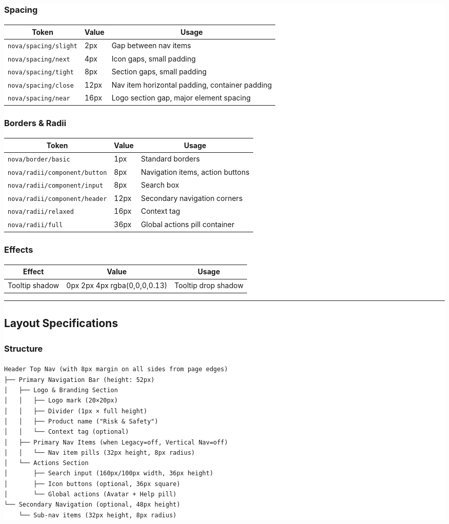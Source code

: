 ### Spacing

| Token | Value | Usage |
|-------|-------|-------|
| `nova/spacing/slight` | 2px | Gap between nav items |
| `nova/spacing/next` | 4px | Icon gaps, small padding |
| `nova/spacing/tight` | 8px | Section gaps, small padding |
| `nova/spacing/close` | 12px | Nav item horizontal padding, container padding |
| `nova/spacing/near` | 16px | Logo section gap, major element spacing |

### Borders & Radii

| Token | Value | Usage |
|-------|-------|-------|
| `nova/border/basic` | 1px | Standard borders |
| `nova/radii/component/button` | 8px | Navigation items, action buttons |
| `nova/radii/component/input` | 8px | Search box |
| `nova/radii/component/header` | 12px | Secondary navigation corners |
| `nova/radii/relaxed` | 16px | Context tag |
| `nova/radii/full` | 36px | Global actions pill container |

### Effects

| Effect | Value | Usage |
|--------|-------|-------|
| Tooltip shadow | 0px 2px 4px rgba(0,0,0,0.13) | Tooltip drop shadow |

---

## Layout Specifications

### Structure

```
Header Top Nav (with 8px margin on all sides from page edges)
├── Primary Navigation Bar (height: 52px)
│   ├── Logo & Branding Section
│   │   ├── Logo mark (20×20px)
│   │   ├── Divider (1px × full height)
│   │   ├── Product name ("Risk & Safety")
│   │   └── Context tag (optional)
│   ├── Primary Nav Items (when Legacy=off, Vertical Nav=off)
│   │   └── Nav item pills (32px height, 8px radius)
│   └── Actions Section
│       ├── Search input (160px/100px width, 36px height)
│       ├── Icon buttons (optional, 36px square)
│       └── Global actions (Avatar + Help pill)
└── Secondary Navigation (optional, 48px height)
    └── Sub-nav items (32px height, 8px radius)
```

